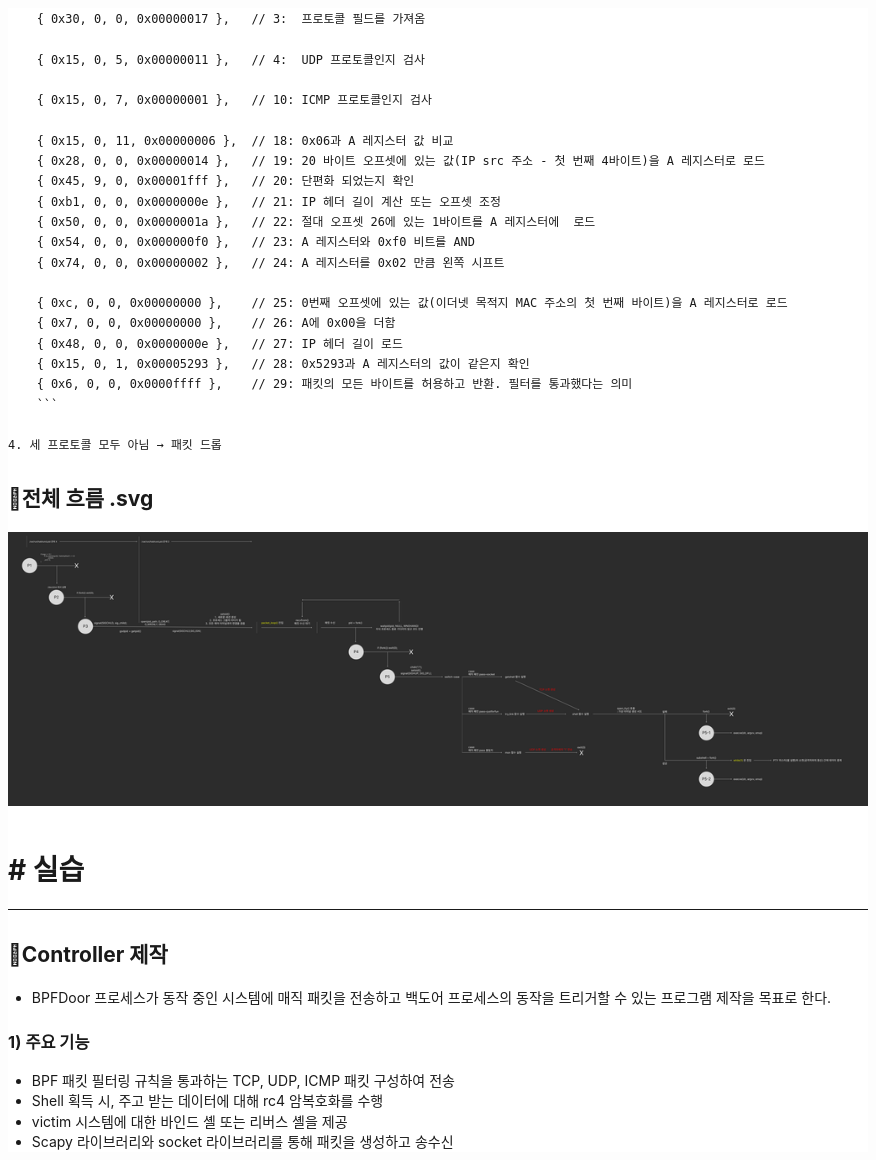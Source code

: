         { 0x30, 0, 0, 0x00000017 },   // 3:  프로토콜 필드를 가져옴

        { 0x15, 0, 5, 0x00000011 },   // 4:  UDP 프로토콜인지 검사

        { 0x15, 0, 7, 0x00000001 },   // 10: ICMP 프로토콜인지 검사

        { 0x15, 0, 11, 0x00000006 },  // 18: 0x06과 A 레지스터 값 비교
        { 0x28, 0, 0, 0x00000014 },   // 19: 20 바이트 오프셋에 있는 값(IP src 주소 - 첫 번째 4바이트)을 A 레지스터로 로드
        { 0x45, 9, 0, 0x00001fff },   // 20: 단편화 되었는지 확인
        { 0xb1, 0, 0, 0x0000000e },   // 21: IP 헤더 길이 계산 또는 오프셋 조정
        { 0x50, 0, 0, 0x0000001a },   // 22: 절대 오프셋 26에 있는 1바이트를 A 레지스터에  로드
        { 0x54, 0, 0, 0x000000f0 },   // 23: A 레지스터와 0xf0 비트를 AND
        { 0x74, 0, 0, 0x00000002 },   // 24: A 레지스터를 0x02 만큼 왼쪽 시프트

        { 0xc, 0, 0, 0x00000000 },    // 25: 0번째 오프셋에 있는 값(이더넷 목적지 MAC 주소의 첫 번째 바이트)을 A 레지스터로 로드
        { 0x7, 0, 0, 0x00000000 },    // 26: A에 0x00을 더함
        { 0x48, 0, 0, 0x0000000e },   // 27: IP 헤더 길이 로드
        { 0x15, 0, 1, 0x00005293 },   // 28: 0x5293과 A 레지스터의 값이 같은지 확인
        { 0x6, 0, 0, 0x0000ffff },    // 29: 패킷의 모든 바이트를 허용하고 반환. 필터를 통과했다는 의미
        ```

    4. 세 프로토콜 모두 아님 → 패킷 드롭

## 🔸전체 흐름 .svg

![BPFDoor 흐름.svg](assets/BPFDoor_%ED%9D%90%EB%A6%84.svg)

# # 실습

---

## 🔸Controller 제작

- BPFDoor 프로세스가 동작 중인 시스템에 매직 패킷을 전송하고 백도어 프로세스의 동작을 트리거할 수 있는 프로그램 제작을 목표로 한다.

### **1) 주요 기능**

- BPF 패킷 필터링 규칙을 통과하는 TCP, UDP, ICMP 패킷 구성하여 전송
- Shell 획득 시, 주고 받는 데이터에 대해 rc4 암복호화를 수행
- victim 시스템에 대한 바인드 셸 또는 리버스 셸을 제공
- Scapy 라이브러리와 socket 라이브러리를 통해 패킷을 생성하고 송수신
